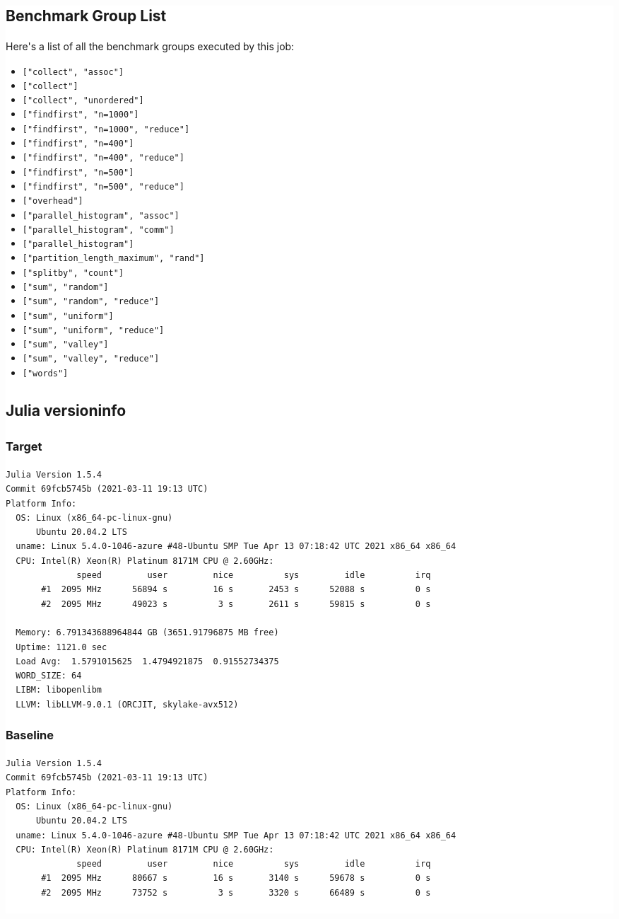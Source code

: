 
## Benchmark Group List
Here's a list of all the benchmark groups executed by this job:

- `["collect", "assoc"]`
- `["collect"]`
- `["collect", "unordered"]`
- `["findfirst", "n=1000"]`
- `["findfirst", "n=1000", "reduce"]`
- `["findfirst", "n=400"]`
- `["findfirst", "n=400", "reduce"]`
- `["findfirst", "n=500"]`
- `["findfirst", "n=500", "reduce"]`
- `["overhead"]`
- `["parallel_histogram", "assoc"]`
- `["parallel_histogram", "comm"]`
- `["parallel_histogram"]`
- `["partition_length_maximum", "rand"]`
- `["splitby", "count"]`
- `["sum", "random"]`
- `["sum", "random", "reduce"]`
- `["sum", "uniform"]`
- `["sum", "uniform", "reduce"]`
- `["sum", "valley"]`
- `["sum", "valley", "reduce"]`
- `["words"]`

## Julia versioninfo

### Target
```
Julia Version 1.5.4
Commit 69fcb5745b (2021-03-11 19:13 UTC)
Platform Info:
  OS: Linux (x86_64-pc-linux-gnu)
      Ubuntu 20.04.2 LTS
  uname: Linux 5.4.0-1046-azure #48-Ubuntu SMP Tue Apr 13 07:18:42 UTC 2021 x86_64 x86_64
  CPU: Intel(R) Xeon(R) Platinum 8171M CPU @ 2.60GHz: 
              speed         user         nice          sys         idle          irq
       #1  2095 MHz      56894 s         16 s       2453 s      52088 s          0 s
       #2  2095 MHz      49023 s          3 s       2611 s      59815 s          0 s
       
  Memory: 6.791343688964844 GB (3651.91796875 MB free)
  Uptime: 1121.0 sec
  Load Avg:  1.5791015625  1.4794921875  0.91552734375
  WORD_SIZE: 64
  LIBM: libopenlibm
  LLVM: libLLVM-9.0.1 (ORCJIT, skylake-avx512)
```

### Baseline
```
Julia Version 1.5.4
Commit 69fcb5745b (2021-03-11 19:13 UTC)
Platform Info:
  OS: Linux (x86_64-pc-linux-gnu)
      Ubuntu 20.04.2 LTS
  uname: Linux 5.4.0-1046-azure #48-Ubuntu SMP Tue Apr 13 07:18:42 UTC 2021 x86_64 x86_64
  CPU: Intel(R) Xeon(R) Platinum 8171M CPU @ 2.60GHz: 
              speed         user         nice          sys         idle          irq
       #1  2095 MHz      80667 s         16 s       3140 s      59678 s          0 s
       #2  2095 MHz      73752 s          3 s       3320 s      66489 s          0 s
       
```